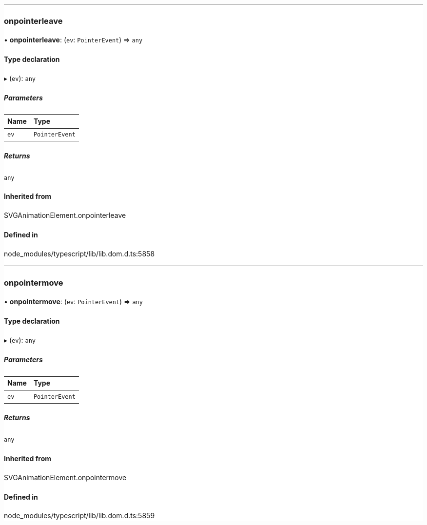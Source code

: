 ___

### onpointerleave

• **onpointerleave**: (`ev`: `PointerEvent`) => `any`

#### Type declaration

▸ (`ev`): `any`

##### Parameters

| Name | Type |
| :------ | :------ |
| `ev` | `PointerEvent` |

##### Returns

`any`

#### Inherited from

SVGAnimationElement.onpointerleave

#### Defined in

node_modules/typescript/lib/lib.dom.d.ts:5858

___

### onpointermove

• **onpointermove**: (`ev`: `PointerEvent`) => `any`

#### Type declaration

▸ (`ev`): `any`

##### Parameters

| Name | Type |
| :------ | :------ |
| `ev` | `PointerEvent` |

##### Returns

`any`

#### Inherited from

SVGAnimationElement.onpointermove

#### Defined in

node_modules/typescript/lib/lib.dom.d.ts:5859
